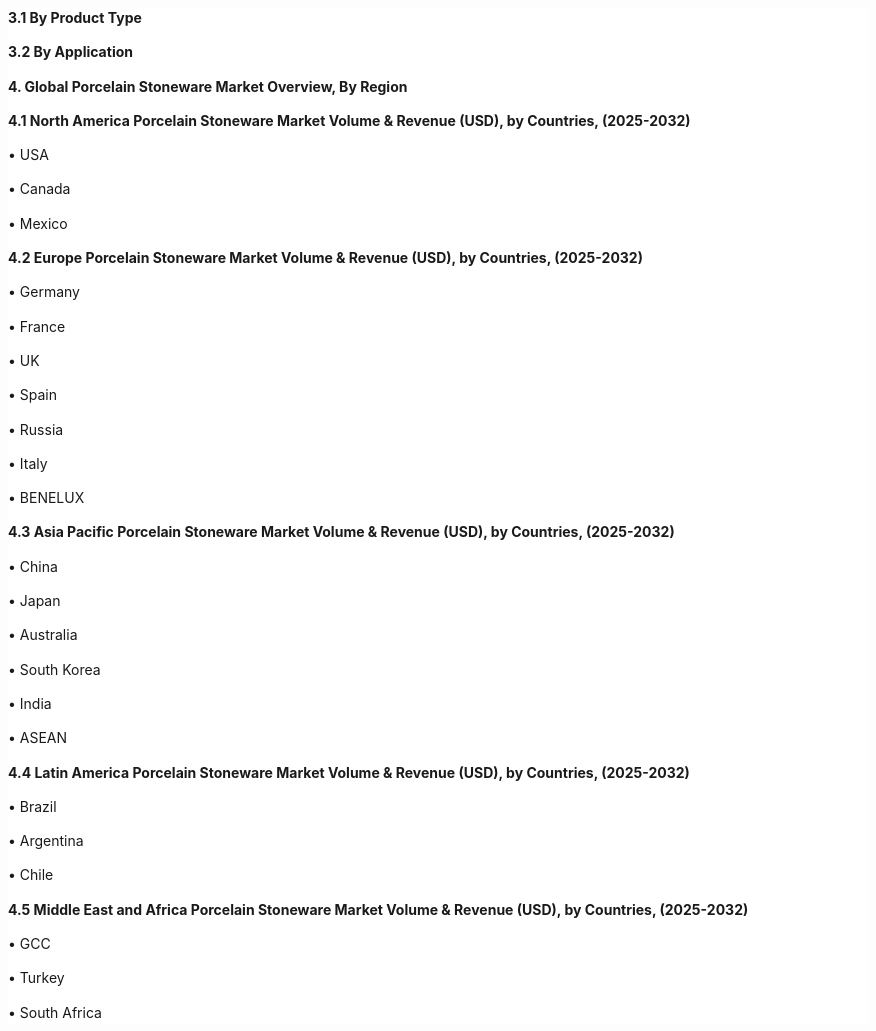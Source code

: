 <strong>3.1 By Product Type</strong>

<strong>3.2 By Application</strong>

<strong>4. Global Porcelain Stoneware Market Overview, By Region</strong>

<strong>4.1 North America Porcelain Stoneware Market Volume &amp; Revenue (USD), by Countries, (2025-2032)</strong>

• USA

• Canada

• Mexico

<strong>4.2 Europe Porcelain Stoneware Market Volume &amp; Revenue (USD), by Countries, (2025-2032)</strong>

• Germany

• France

• UK

• Spain

• Russia

• Italy

• BENELUX

<strong>4.3 Asia Pacific Porcelain Stoneware Market Volume &amp; Revenue (USD), by Countries, (2025-2032)</strong>

• China

• Japan

• Australia

• South Korea

• India

• ASEAN

<strong>4.4 Latin America Porcelain Stoneware Market Volume &amp; Revenue (USD), by Countries, (2025-2032)</strong>

• Brazil

• Argentina

• Chile

<strong>4.5 Middle East and Africa Porcelain Stoneware Market Volume &amp; Revenue (USD), by Countries, (2025-2032)</strong>

• GCC

• Turkey

• South Africa
